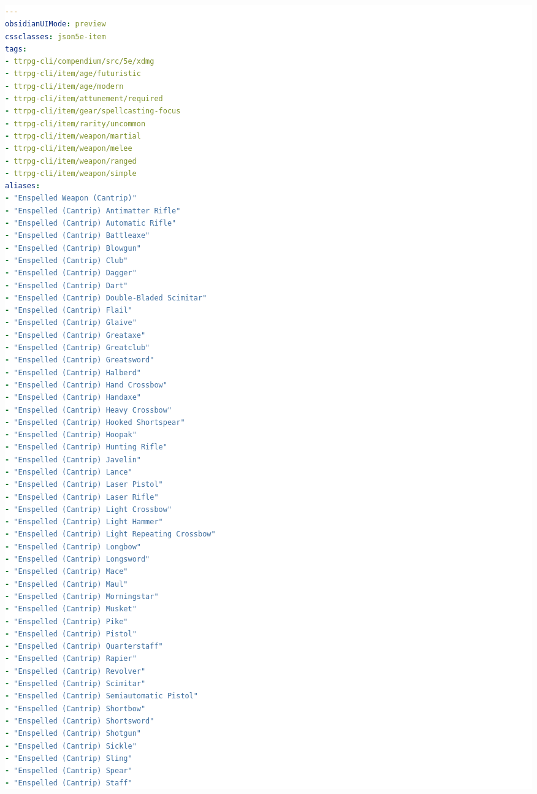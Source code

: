```yaml
---
obsidianUIMode: preview
cssclasses: json5e-item
tags:
- ttrpg-cli/compendium/src/5e/xdmg
- ttrpg-cli/item/age/futuristic
- ttrpg-cli/item/age/modern
- ttrpg-cli/item/attunement/required
- ttrpg-cli/item/gear/spellcasting-focus
- ttrpg-cli/item/rarity/uncommon
- ttrpg-cli/item/weapon/martial
- ttrpg-cli/item/weapon/melee
- ttrpg-cli/item/weapon/ranged
- ttrpg-cli/item/weapon/simple
aliases: 
- "Enspelled Weapon (Cantrip)"
- "Enspelled (Cantrip) Antimatter Rifle"
- "Enspelled (Cantrip) Automatic Rifle"
- "Enspelled (Cantrip) Battleaxe"
- "Enspelled (Cantrip) Blowgun"
- "Enspelled (Cantrip) Club"
- "Enspelled (Cantrip) Dagger"
- "Enspelled (Cantrip) Dart"
- "Enspelled (Cantrip) Double-Bladed Scimitar"
- "Enspelled (Cantrip) Flail"
- "Enspelled (Cantrip) Glaive"
- "Enspelled (Cantrip) Greataxe"
- "Enspelled (Cantrip) Greatclub"
- "Enspelled (Cantrip) Greatsword"
- "Enspelled (Cantrip) Halberd"
- "Enspelled (Cantrip) Hand Crossbow"
- "Enspelled (Cantrip) Handaxe"
- "Enspelled (Cantrip) Heavy Crossbow"
- "Enspelled (Cantrip) Hooked Shortspear"
- "Enspelled (Cantrip) Hoopak"
- "Enspelled (Cantrip) Hunting Rifle"
- "Enspelled (Cantrip) Javelin"
- "Enspelled (Cantrip) Lance"
- "Enspelled (Cantrip) Laser Pistol"
- "Enspelled (Cantrip) Laser Rifle"
- "Enspelled (Cantrip) Light Crossbow"
- "Enspelled (Cantrip) Light Hammer"
- "Enspelled (Cantrip) Light Repeating Crossbow"
- "Enspelled (Cantrip) Longbow"
- "Enspelled (Cantrip) Longsword"
- "Enspelled (Cantrip) Mace"
- "Enspelled (Cantrip) Maul"
- "Enspelled (Cantrip) Morningstar"
- "Enspelled (Cantrip) Musket"
- "Enspelled (Cantrip) Pike"
- "Enspelled (Cantrip) Pistol"
- "Enspelled (Cantrip) Quarterstaff"
- "Enspelled (Cantrip) Rapier"
- "Enspelled (Cantrip) Revolver"
- "Enspelled (Cantrip) Scimitar"
- "Enspelled (Cantrip) Semiautomatic Pistol"
- "Enspelled (Cantrip) Shortbow"
- "Enspelled (Cantrip) Shortsword"
- "Enspelled (Cantrip) Shotgun"
- "Enspelled (Cantrip) Sickle"
- "Enspelled (Cantrip) Sling"
- "Enspelled (Cantrip) Spear"
- "Enspelled (Cantrip) Staff"
```